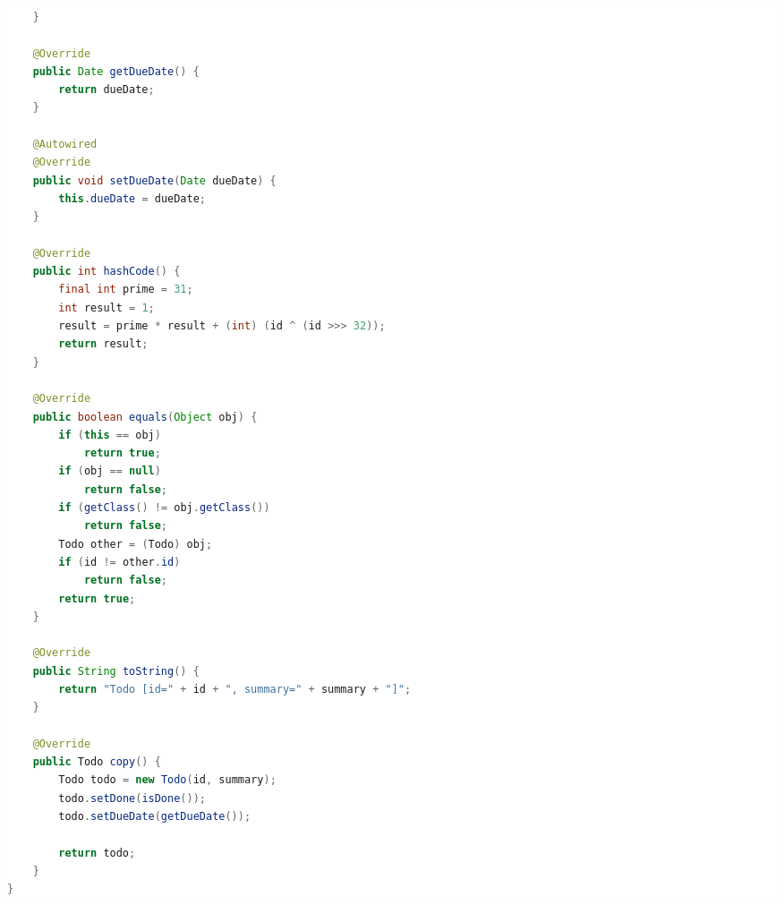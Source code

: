 ```java
    }

    @Override
    public Date getDueDate() {
        return dueDate;
    }

    @Autowired
    @Override
    public void setDueDate(Date dueDate) {
        this.dueDate = dueDate;
    }

    @Override
    public int hashCode() {
        final int prime = 31;
        int result = 1;
        result = prime * result + (int) (id ^ (id >>> 32));
        return result;
    }

    @Override
    public boolean equals(Object obj) {
        if (this == obj)
            return true;
        if (obj == null)
            return false;
        if (getClass() != obj.getClass())
            return false;
        Todo other = (Todo) obj;
        if (id != other.id)
            return false;
        return true;
    }

    @Override
    public String toString() {
        return "Todo [id=" + id + ", summary=" + summary + "]";
    }

    @Override
    public Todo copy() {
        Todo todo = new Todo(id, summary);
        todo.setDone(isDone());
        todo.setDueDate(getDueDate());

        return todo;
    }
}
```
